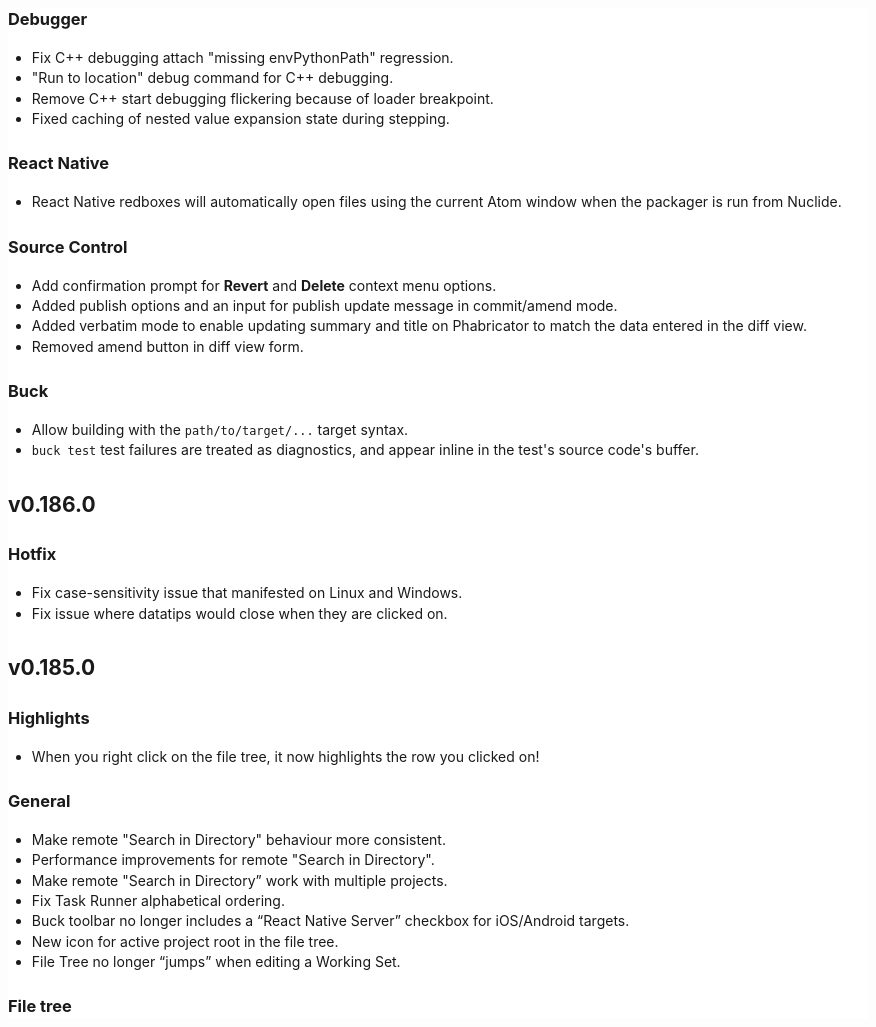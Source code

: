 ### Debugger

* Fix C++ debugging attach "missing envPythonPath" regression.
* "Run to location" debug command for C++ debugging.
* Remove C++ start debugging flickering because of loader breakpoint.
* Fixed caching of nested value expansion state during stepping.

### React Native

* React Native redboxes will automatically open files using the current Atom window when the packager is run from Nuclide.

### Source Control

* Add confirmation prompt for **Revert** and **Delete** context menu options.
* Added publish options and an input for publish update message in commit/amend mode.
* Added verbatim mode to enable updating summary and title on Phabricator to match the data entered in the diff view.
* Removed amend button in diff view form.

### Buck

* Allow building with the `path/to/target/...` target syntax.
* `buck test` test failures are treated as diagnostics, and appear inline in the test's source code's buffer.

## v0.186.0

### Hotfix

* Fix case-sensitivity issue that manifested on Linux and Windows.
* Fix issue where datatips would close when they are clicked on.

## v0.185.0

### Highlights

* When you right click on the file tree, it now highlights the row you clicked on!

### General

* Make remote "Search in Directory" behaviour more consistent.
* Performance improvements for remote "Search in Directory".
* Make remote "Search in Directory” work with multiple projects.
* Fix Task Runner alphabetical ordering.
* Buck toolbar no longer includes a “React Native Server” checkbox for iOS/Android targets.
* New icon for active project root in the file tree.
* File Tree no longer “jumps” when editing a Working Set.

### File tree
